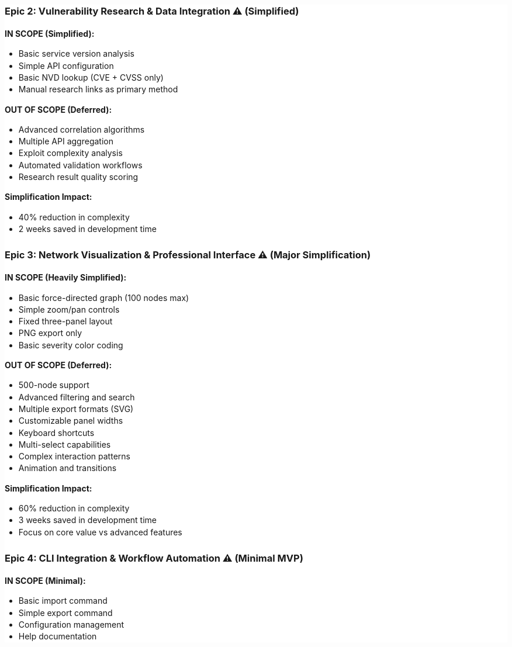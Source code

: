 ### Epic 2: Vulnerability Research & Data Integration ⚠️ (Simplified)

**IN SCOPE (Simplified):**
- Basic service version analysis
- Simple API configuration
- Basic NVD lookup (CVE + CVSS only)
- Manual research links as primary method

**OUT OF SCOPE (Deferred):**
- Advanced correlation algorithms
- Multiple API aggregation
- Exploit complexity analysis
- Automated validation workflows
- Research result quality scoring

**Simplification Impact:**
- 40% reduction in complexity
- 2 weeks saved in development time

### Epic 3: Network Visualization & Professional Interface ⚠️ (Major Simplification)

**IN SCOPE (Heavily Simplified):**
- Basic force-directed graph (100 nodes max)
- Simple zoom/pan controls
- Fixed three-panel layout
- PNG export only
- Basic severity color coding

**OUT OF SCOPE (Deferred):**
- 500-node support
- Advanced filtering and search
- Multiple export formats (SVG)
- Customizable panel widths
- Keyboard shortcuts
- Multi-select capabilities
- Complex interaction patterns
- Animation and transitions

**Simplification Impact:**
- 60% reduction in complexity
- 3 weeks saved in development time
- Focus on core value vs advanced features

### Epic 4: CLI Integration & Workflow Automation ⚠️ (Minimal MVP)

**IN SCOPE (Minimal):**
- Basic import command
- Simple export command
- Configuration management
- Help documentation
